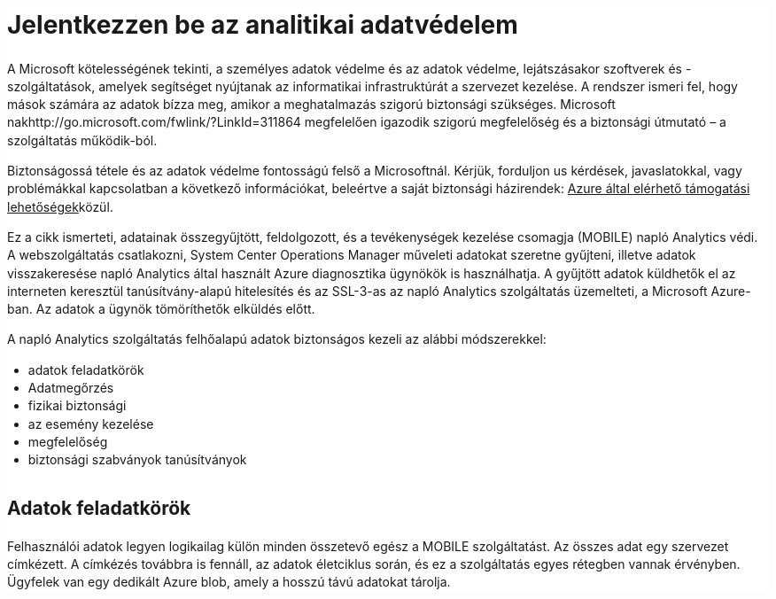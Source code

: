 <properties
    pageTitle="Jelentkezzen be az analitikai adatok biztonsági |} Microsoft Azure"
    description="Megtudhatja, hogyan napló Analytics védi az adatait, és az adatok."
    services="log-analytics"
    documentationCenter=""
    authors="bandersmsft"
    manager="jwhit"
    editor=""/>

<tags
    ms.service="log-analytics"
    ms.workload="na"
    ms.tgt_pltfrm="na"
    ms.devlang="na"
    ms.topic="article"
    ms.date="09/23/2016"
    ms.author="banders"/>

# <a name="log-analytics-data-security"></a>Jelentkezzen be az analitikai adatvédelem

A Microsoft kötelességének tekinti, a személyes adatok védelme és az adatok védelme, lejátszásakor szoftverek és -szolgáltatások, amelyek segítséget nyújtanak az informatikai infrastruktúrát a szervezet kezelése. A rendszer ismeri fel, hogy mások számára az adatok bízza meg, amikor a meghatalmazás szigorú biztonsági szükséges. Microsoft nakhttp://go.microsoft.com/fwlink/?LinkId=311864 megfelelően igazodik szigorú megfelelőség és a biztonsági útmutató – a szolgáltatás működik-ból.

Biztonságossá tétele és az adatok védelme fontosságú felső a Microsoftnál. Kérjük, forduljon us kérdések, javaslatokkal, vagy problémákkal kapcsolatban a következő információkat, beleértve a saját biztonsági házirendek: [Azure által elérhető támogatási lehetőségek](http://azure.microsoft.com/support/options/)közül.

Ez a cikk ismerteti, adatainak összegyűjtött, feldolgozott, és a tevékenységek kezelése csomagja (MOBILE) napló Analytics védi. A webszolgáltatás csatlakozni, System Center Operations Manager műveleti adatokat szeretne gyűjteni, illetve adatok visszakeresése napló Analytics által használt Azure diagnosztika ügynökök is használhatja. A gyűjtött adatok küldhetők el az interneten keresztül tanúsítvány-alapú hitelesítés és az SSL-3-as az napló Analytics szolgáltatás üzemelteti, a Microsoft Azure-ban. Az adatok a ügynök tömöríthetők elküldés előtt.

A napló Analytics szolgáltatás felhőalapú adatok biztonságos kezeli az alábbi módszerekkel:

- adatok feladatkörök
- Adatmegőrzés
- fizikai biztonsági
- az esemény kezelése
- megfelelőség
- biztonsági szabványok tanúsítványok


## <a name="data-segregation"></a>Adatok feladatkörök

Felhasználói adatok legyen logikailag külön minden összetevő egész a MOBILE szolgáltatást. Az összes adat egy szervezet címkézett. A címkézés továbbra is fennáll, az adatok életciklus során, és ez a szolgáltatás egyes rétegben vannak érvényben. Ügyfelek van egy dedikált Azure blob, amely a hosszú távú adatokat tárolja.
